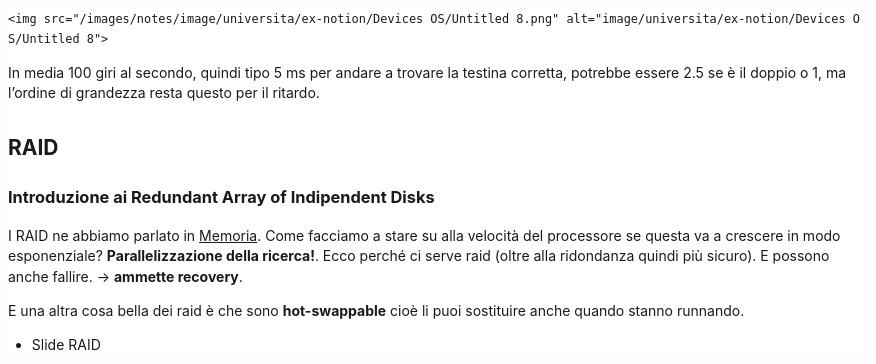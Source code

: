     <img src="/images/notes/image/universita/ex-notion/Devices OS/Untitled 8.png" alt="image/universita/ex-notion/Devices OS/Untitled 8">


In media 100 giri al secondo, quindi tipo 5 ms per andare a trovare la testina corretta, potrebbe essere 2.5 se è il doppio o 1, ma l’ordine di grandezza resta questo per il ritardo.

## RAID

### Introduzione ai Redundant Array of Indipendent Disks

I RAID ne abbiamo parlato in [Memoria](/notes/memoria). Come facciamo a stare su alla velocità del processore se questa va a crescere in modo esponenziale? **Parallelizzazione della ricerca!**. Ecco perché ci serve raid (oltre alla ridondanza quindi più sicuro). E possono anche fallire. → **ammette recovery**.

E una altra cosa bella dei raid è che sono **hot-swappable** cioè li puoi sostituire anche quando stanno runnando.

- Slide RAID

